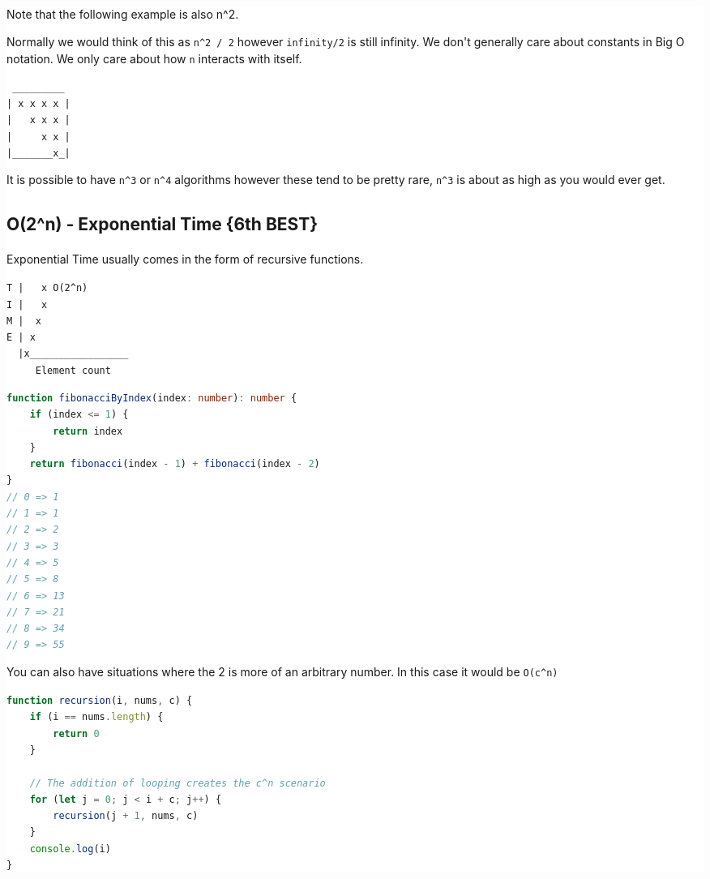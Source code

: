 Note that the following example is also n^2.

Normally we would think of this as `n^2 / 2` however `infinity/2` is still infinity. We don't generally care about constants in Big O notation. We only care about how `n` interacts with itself.

```
 _________
| x x x x |
|   x x x |
|     x x |
|_______x_|
```

It is possible to have `n^3` or `n^4` algorithms however these tend to be pretty rare, `n^3` is about as high as you would ever get.

## O(2^n) - Exponential Time {6th BEST}

Exponential Time usually comes in the form of recursive functions.

```
T |   x O(2^n)
I |   x
M |  x
E | x
  |x_________________
     Element count
```

```ts
function fibonacciByIndex(index: number): number {
	if (index <= 1) {
		return index
	}
	return fibonacci(index - 1) + fibonacci(index - 2)
}
// 0 => 1
// ​1 => 1
// ​2 => 2
// ​3 => 3
// ​4 => 5
// ​5 => 8
// ​6 => 13
// ​7 => 21
// ​8 => 34
// ​9 => 55
```

You can also have situations where the 2 is more of an arbitrary number. In this case it would be `O(c^n)`

```js
function recursion(i, nums, c) {
	if (i == nums.length) {
		return 0
	}

	// The addition of looping creates the c^n scenario
	for (let j = 0; j < i + c; j++) {
		recursion(j + 1, nums, c)
	}
	console.log(i)
}
```
